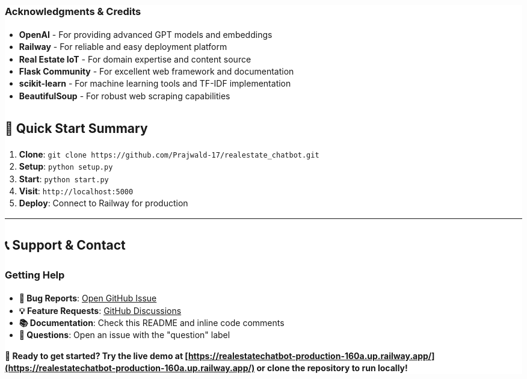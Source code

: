### Acknowledgments & Credits
- **OpenAI** - For providing advanced GPT models and embeddings
- **Railway** - For reliable and easy deployment platform
- **Real Estate IoT** - For domain expertise and content source
- **Flask Community** - For excellent web framework and documentation
- **scikit-learn** - For machine learning tools and TF-IDF implementation
- **BeautifulSoup** - For robust web scraping capabilities


## 🎯 Quick Start Summary

1. **Clone**: `git clone https://github.com/Prajwald-17/realestate_chatbot.git`
2. **Setup**: `python setup.py`
3. **Start**: `python start.py`
4. **Visit**: `http://localhost:5000`
5. **Deploy**: Connect to Railway for production

---

## 📞 Support & Contact

### Getting Help
- **🐛 Bug Reports**: [Open GitHub Issue](https://github.com/Prajwald-17/realestate_chatbot/issues)
- **💡 Feature Requests**: [GitHub Discussions](https://github.com/Prajwald-17/realestate_chatbot/discussions)
- **📚 Documentation**: Check this README and inline code comments
- **💬 Questions**: Open an issue with the "question" label


**🚀 Ready to get started? Try the live demo at [https://realestatechatbot-production-160a.up.railway.app/](https://realestatechatbot-production-160a.up.railway.app/) or clone the repository to run locally!**
